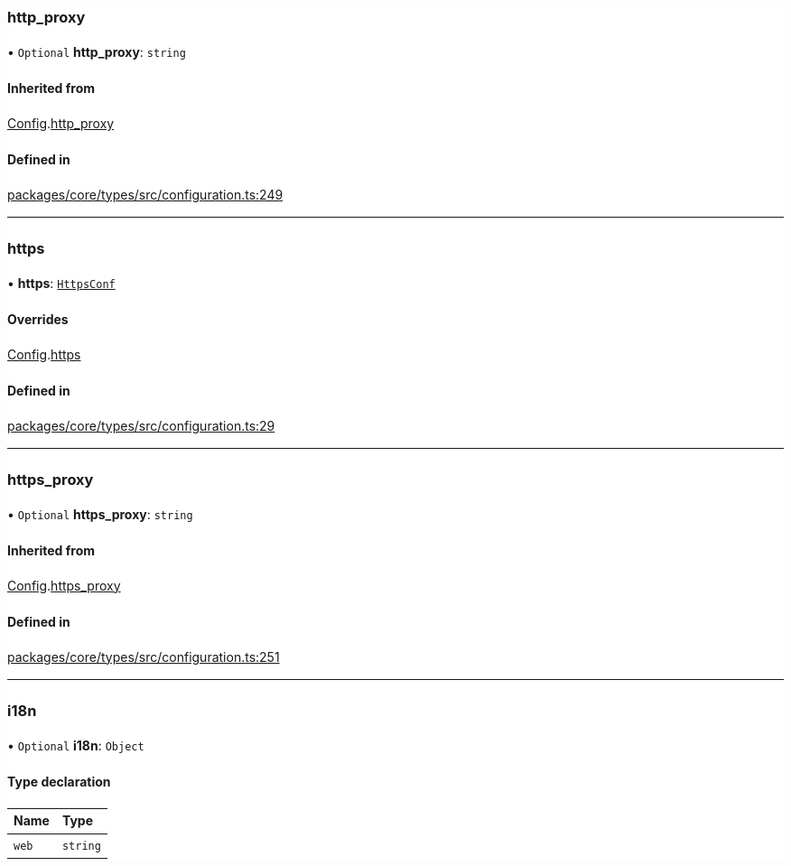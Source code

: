 
### http_proxy

• `Optional` **http_proxy**: `string`

#### Inherited from

[Config](Config.md).[http_proxy](Config.md#http_proxy)

#### Defined in

[packages/core/types/src/configuration.ts:249](https://github.com/verdaccio/verdaccio/blob/10057a4ff/packages/core/types/src/configuration.ts#L249)

---

### https

• **https**: [`HttpsConf`](../modules.md#httpsconf)

#### Overrides

[Config](Config.md).[https](Config.md#https)

#### Defined in

[packages/core/types/src/configuration.ts:29](https://github.com/verdaccio/verdaccio/blob/10057a4ff/packages/core/types/src/configuration.ts#L29)

---

### https_proxy

• `Optional` **https_proxy**: `string`

#### Inherited from

[Config](Config.md).[https_proxy](Config.md#https_proxy)

#### Defined in

[packages/core/types/src/configuration.ts:251](https://github.com/verdaccio/verdaccio/blob/10057a4ff/packages/core/types/src/configuration.ts#L251)

---

### i18n

• `Optional` **i18n**: `Object`

#### Type declaration

| Name  | Type     |
| :---- | :------- |
| `web` | `string` |
